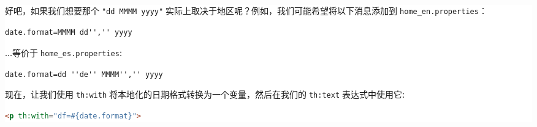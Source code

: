 好吧，如果我们想要那个 `"dd MMMM yyyy"` 实际上取决于地区呢？例如，我们可能希望将以下消息添加到 `home_en.properties`：

```
date.format=MMMM dd'','' yyyy
```

...等价于 `home_es.properties`:

```
date.format=dd ''de'' MMMM'','' yyyy
```

现在，让我们使用 `th:with` 将本地化的日期格式转换为一个变量，然后在我们的 `th:text` 表达式中使用它:

```html
<p th:with="df=#{date.format}">
